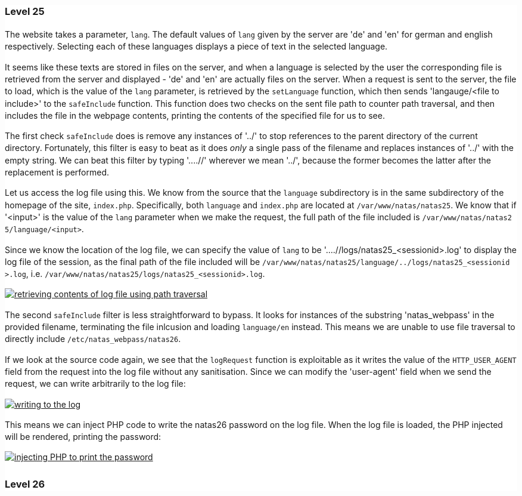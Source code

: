 ### <a name="level-25"></a> Level 25

The website takes a parameter, `lang`. The default values of `lang` given by the server are 'de' and 'en' for german and english respectively. Selecting each of these languages displays a piece of text in the selected language.

It seems like these texts are stored in files on the server, and when a language is selected by the user the corresponding file is retrieved from the server and displayed - 'de' and 'en' are actually files on the server. When a request is sent to the server, the file to load, which is the value of the `lang` parameter, is retrieved by the `setLanguage` function, which then sends 'langauge/\<file to include\>' to the `safeInclude` function. This function does two checks on the sent file path to counter path traversal, and then includes the file in the webpage contents, printing the contents of the specified file for us to see.

The first check `safeInclude` does is remove any instances of '../' to stop references to the parent directory of the current directory. Fortunately, this filter is easy to beat as it does _only_ a single pass of the filename and replaces instances of '../' with the empty string. We can beat this filter by typing '....//' wherever we mean '../', because the former becomes the latter after the replacement is performed.

Let us access the log file using this. We know from the source that the `language` subdirectory is in the same subdirectory of the homepage of the site, `index.php`. Specifically, both `language` and `index.php` are located at `/var/www/natas/natas25`. We know that if '\<input\>' is the value of the `lang` parameter when we make the request, the full path of the file included is `/var/www/natas/natas25/language/<input>`.

Since we know the location of the log file, we can specify the value of `lang` to be '....//logs/natas25\_\<sessionid\>.log' to display the log file of the session, as the final path of the file included will be `/var/www/natas/natas25/language/../logs/natas25_<sessionid>.log`, i.e. `/var/www/natas/natas25/logs/natas25_<sessionid>.log`.

[![retrieving contents of log file using path traversal](/images/otw_natas/natas25-1_getting-log.png)](/images/otw_natas/natas25-1_getting-log.png)

The second `safeInclude` filter is less straightforward to bypass. It looks for instances of the substring 'natas_webpass' in the provided filename, terminating the file inlcusion and loading `language/en` instead. This means we are unable to use file traversal to directly include `/etc/natas_webpass/natas26`.

If we look at the source code again, we see that the `logRequest` function is exploitable as it writes the value of the `HTTP_USER_AGENT` field from the request into the log file without any sanitisation. Since we can modify the 'user-agent' field when we send the request, we can write arbitrarily to the log file:

[![writing to the log](/images/otw_natas/natas25-2_arbitrary-write-to-log.png)](/images/otw_natas/natas25-2_arbitrary-write-to-log.png)

This means we can inject PHP code to write the natas26 password on the log file. When the log file is loaded, the PHP injected will be rendered, printing the password:

[![injecting PHP to print the password](/images/otw_natas/natas25-3_getting-password.png)](/images/otw_natas/natas25-3_getting-password.png)



### <a name="level-26"></a> Level 26
